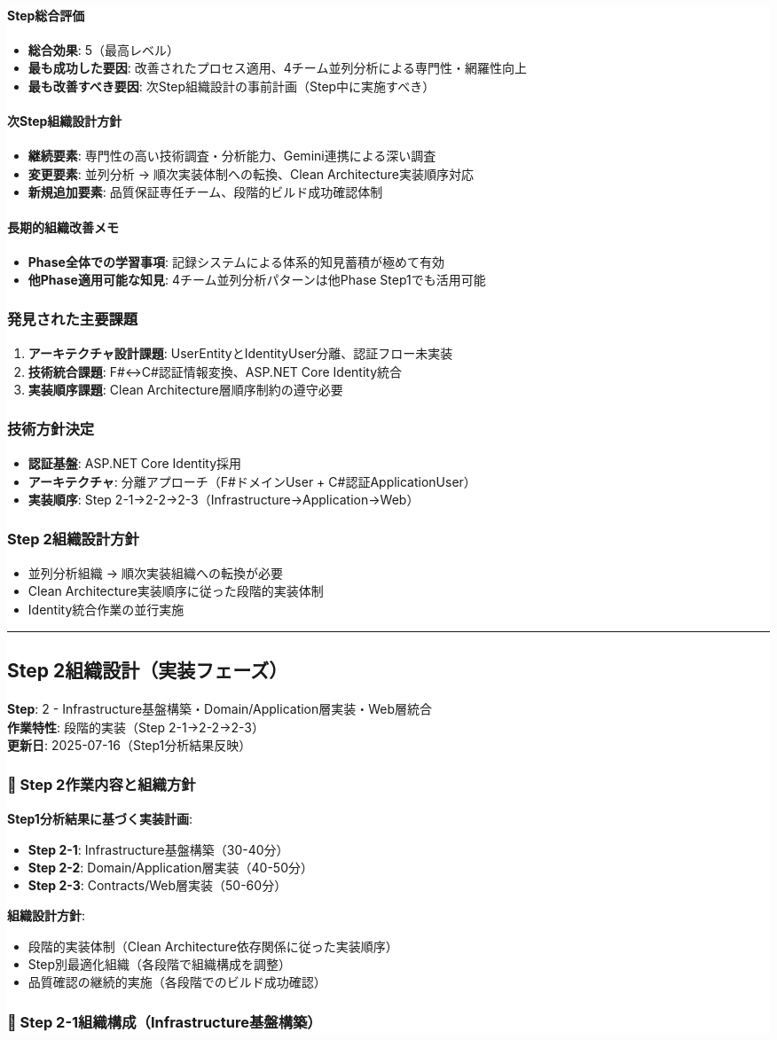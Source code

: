 #### Step総合評価
- **総合効果**: 5（最高レベル）
- **最も成功した要因**: 改善されたプロセス適用、4チーム並列分析による専門性・網羅性向上
- **最も改善すべき要因**: 次Step組織設計の事前計画（Step中に実施すべき）

#### 次Step組織設計方針
- **継続要素**: 専門性の高い技術調査・分析能力、Gemini連携による深い調査
- **変更要素**: 並列分析 → 順次実装体制への転換、Clean Architecture実装順序対応
- **新規追加要素**: 品質保証専任チーム、段階的ビルド成功確認体制

#### 長期的組織改善メモ
- **Phase全体での学習事項**: 記録システムによる体系的知見蓄積が極めて有効
- **他Phase適用可能な知見**: 4チーム並列分析パターンは他Phase Step1でも活用可能

### 発見された主要課題
1. **アーキテクチャ設計課題**: UserEntityとIdentityUser分離、認証フロー未実装
2. **技術統合課題**: F#↔C#認証情報変換、ASP.NET Core Identity統合
3. **実装順序課題**: Clean Architecture層順序制約の遵守必要

### 技術方針決定
- **認証基盤**: ASP.NET Core Identity採用
- **アーキテクチャ**: 分離アプローチ（F#ドメインUser + C#認証ApplicationUser）
- **実装順序**: Step 2-1→2-2→2-3（Infrastructure→Application→Web）

### Step 2組織設計方針
- 並列分析組織 → 順次実装組織への転換が必要
- Clean Architecture実装順序に従った段階的実装体制
- Identity統合作業の並行実施

---

## Step 2組織設計（実装フェーズ）

**Step**: 2 - Infrastructure基盤構築・Domain/Application層実装・Web層統合  
**作業特性**: 段階的実装（Step 2-1→2-2→2-3）  
**更新日**: 2025-07-16（Step1分析結果反映）  

### 🎯 Step 2作業内容と組織方針

**Step1分析結果に基づく実装計画**:
- **Step 2-1**: Infrastructure基盤構築（30-40分）
- **Step 2-2**: Domain/Application層実装（40-50分）
- **Step 2-3**: Contracts/Web層実装（50-60分）

**組織設計方針**:
- 段階的実装体制（Clean Architecture依存関係に従った実装順序）
- Step別最適化組織（各段階で組織構成を調整）
- 品質確認の継続的実施（各段階でのビルド成功確認）

### 🏢 Step 2-1組織構成（Infrastructure基盤構築）
